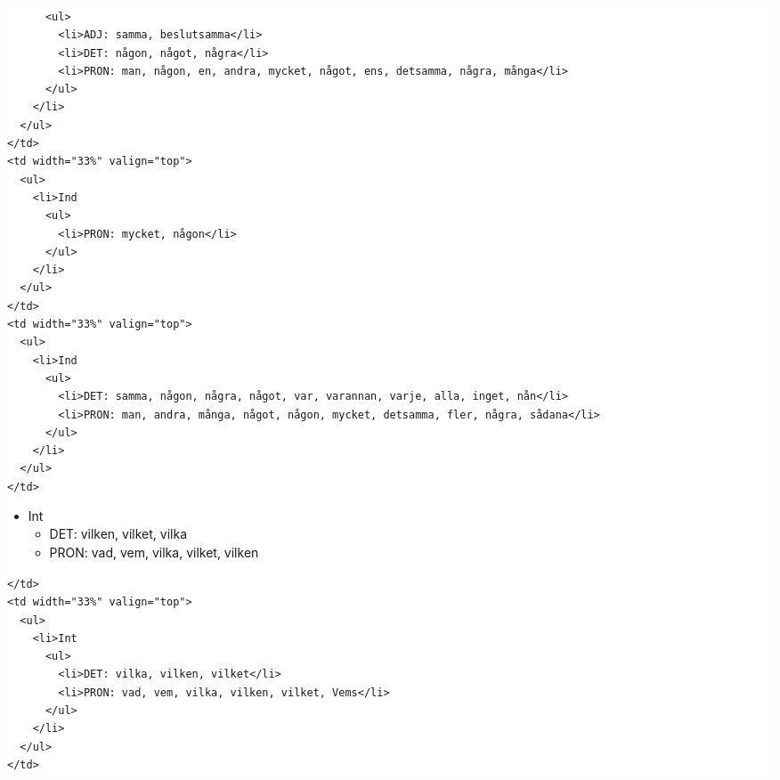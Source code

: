           <ul>
            <li>ADJ: samma, beslutsamma</li>
            <li>DET: någon, något, några</li>
            <li>PRON: man, någon, en, andra, mycket, något, ens, detsamma, några, många</li>
          </ul>
        </li>
      </ul>
    </td>
    <td width="33%" valign="top">
      <ul>
        <li>Ind
          <ul>
            <li>PRON: mycket, någon</li>
          </ul>
        </li>
      </ul>
    </td>
    <td width="33%" valign="top">
      <ul>
        <li>Ind
          <ul>
            <li>DET: samma, någon, några, något, var, varannan, varje, alla, inget, nån</li>
            <li>PRON: man, andra, många, något, någon, mycket, detsamma, fler, några, sådana</li>
          </ul>
        </li>
      </ul>
    </td>
  </tr>
  <tr>
    <td width="33%" valign="top">
      <ul>
        <li>Int
          <ul>
            <li>DET: vilken, vilket, vilka</li>
            <li>PRON: vad, vem, vilka, vilket, vilken</li>
          </ul>
        </li>
      </ul>
    </td>
    <td width="33%" valign="top">

    </td>
    <td width="33%" valign="top">
      <ul>
        <li>Int
          <ul>
            <li>DET: vilka, vilken, vilket</li>
            <li>PRON: vad, vem, vilka, vilken, vilket, Vems</li>
          </ul>
        </li>
      </ul>
    </td>
  </tr>
  <tr>
    <td width="33%" valign="top">
